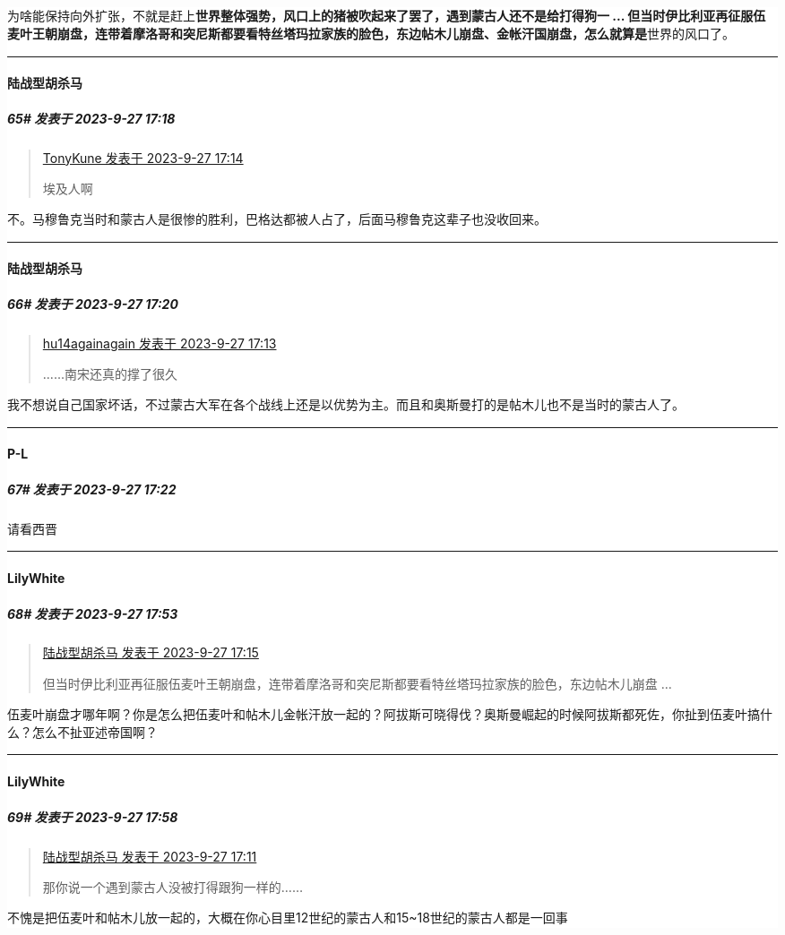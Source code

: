 为啥能保持向外扩张，不就是赶上**世界整体强势，风口上的猪被吹起来了罢了，遇到蒙古人还不是给打得狗一 ...</blockquote>
但当时伊比利亚再征服伍麦叶王朝崩盘，连带着摩洛哥和突尼斯都要看特丝塔玛拉家族的脸色，东边帖木儿崩盘、金帐汗国崩盘，怎么就算是**世界的风口了。

*****

####  陆战型胡杀马  
##### 65#       发表于 2023-9-27 17:18

<blockquote><a href="httphttps://bbs.saraba1st.com/2b/forum.php?mod=redirect&amp;goto=findpost&amp;pid=62548050&amp;ptid=2154551" target="_blank">TonyKune 发表于 2023-9-27 17:14</a>

埃及人啊</blockquote>
不。马穆鲁克当时和蒙古人是很惨的胜利，巴格达都被人占了，后面马穆鲁克这辈子也没收回来。

*****

####  陆战型胡杀马  
##### 66#       发表于 2023-9-27 17:20

<blockquote><a href="httphttps://bbs.saraba1st.com/2b/forum.php?mod=redirect&amp;goto=findpost&amp;pid=62548032&amp;ptid=2154551" target="_blank">hu14againagain 发表于 2023-9-27 17:13</a>

......南宋还真的撑了很久</blockquote>
我不想说自己国家坏话，不过蒙古大军在各个战线上还是以优势为主。而且和奥斯曼打的是帖木儿也不是当时的蒙古人了。

*****

####  P-L  
##### 67#       发表于 2023-9-27 17:22

请看西晋


*****

####  LilyWhite  
##### 68#       发表于 2023-9-27 17:53

<blockquote><a href="httphttps://bbs.saraba1st.com/2b/forum.php?mod=redirect&amp;goto=findpost&amp;pid=62548061&amp;ptid=2154551" target="_blank">陆战型胡杀马 发表于 2023-9-27 17:15</a>

但当时伊比利亚再征服伍麦叶王朝崩盘，连带着摩洛哥和突尼斯都要看特丝塔玛拉家族的脸色，东边帖木儿崩盘 ...</blockquote>
伍麦叶崩盘才哪年啊？你是怎么把伍麦叶和帖木儿金帐汗放一起的？阿拔斯可晓得伐？奥斯曼崛起的时候阿拔斯都死佐，你扯到伍麦叶搞什么？怎么不扯亚述帝国啊？


*****

####  LilyWhite  
##### 69#       发表于 2023-9-27 17:58

<blockquote><a href="httphttps://bbs.saraba1st.com/2b/forum.php?mod=redirect&amp;goto=findpost&amp;pid=62548015&amp;ptid=2154551" target="_blank">陆战型胡杀马 发表于 2023-9-27 17:11</a>

那你说一个遇到蒙古人没被打得跟狗一样的……</blockquote>
不愧是把伍麦叶和帖木儿放一起的，大概在你心目里12世纪的蒙古人和15~18世纪的蒙古人都是一回事
